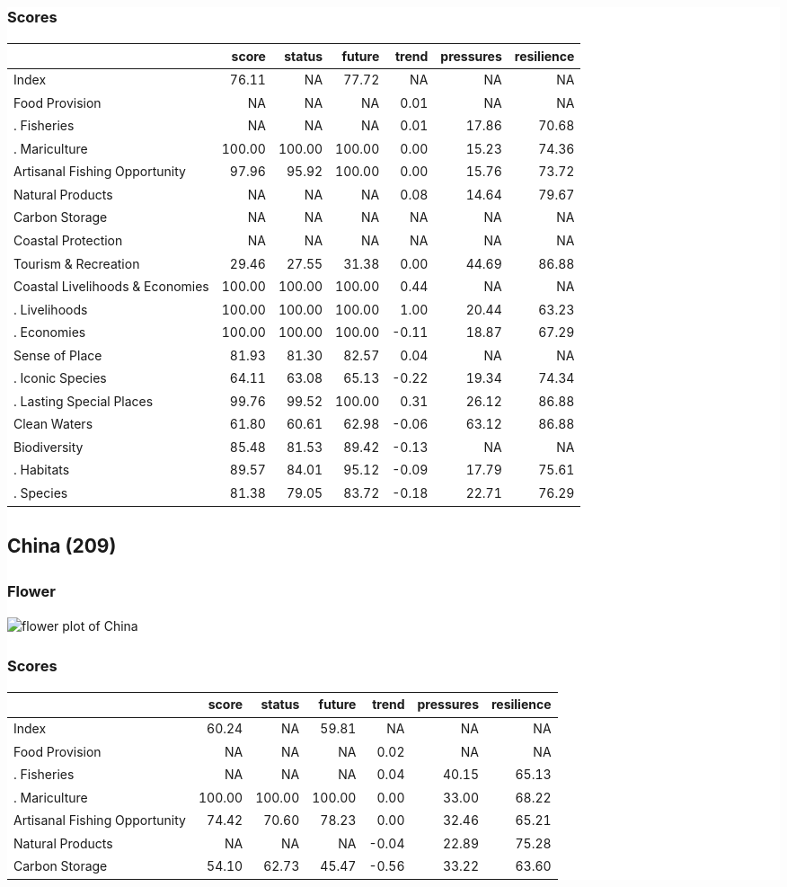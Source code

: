 
### Scores



|                                |  score| status| future| trend| pressures| resilience|
|:-------------------------------|------:|------:|------:|-----:|---------:|----------:|
|Index                           |  76.11|     NA|  77.72|    NA|        NA|         NA|
|Food Provision                  |     NA|     NA|     NA|  0.01|        NA|         NA|
|. Fisheries                     |     NA|     NA|     NA|  0.01|     17.86|      70.68|
|. Mariculture                   | 100.00| 100.00| 100.00|  0.00|     15.23|      74.36|
|Artisanal Fishing Opportunity   |  97.96|  95.92| 100.00|  0.00|     15.76|      73.72|
|Natural Products                |     NA|     NA|     NA|  0.08|     14.64|      79.67|
|Carbon Storage                  |     NA|     NA|     NA|    NA|        NA|         NA|
|Coastal Protection              |     NA|     NA|     NA|    NA|        NA|         NA|
|Tourism & Recreation            |  29.46|  27.55|  31.38|  0.00|     44.69|      86.88|
|Coastal Livelihoods & Economies | 100.00| 100.00| 100.00|  0.44|        NA|         NA|
|. Livelihoods                   | 100.00| 100.00| 100.00|  1.00|     20.44|      63.23|
|. Economies                     | 100.00| 100.00| 100.00| -0.11|     18.87|      67.29|
|Sense of Place                  |  81.93|  81.30|  82.57|  0.04|        NA|         NA|
|. Iconic Species                |  64.11|  63.08|  65.13| -0.22|     19.34|      74.34|
|. Lasting Special Places        |  99.76|  99.52| 100.00|  0.31|     26.12|      86.88|
|Clean Waters                    |  61.80|  60.61|  62.98| -0.06|     63.12|      86.88|
|Biodiversity                    |  85.48|  81.53|  89.42| -0.13|        NA|         NA|
|. Habitats                      |  89.57|  84.01|  95.12| -0.09|     17.79|      75.61|
|. Species                       |  81.38|  79.05|  83.72| -0.18|     22.71|      76.29|

## China (209)


### Flower

![flower plot of China](figures/flower_China.png)


### Scores



|                                |  score| status| future| trend| pressures| resilience|
|:-------------------------------|------:|------:|------:|-----:|---------:|----------:|
|Index                           |  60.24|     NA|  59.81|    NA|        NA|         NA|
|Food Provision                  |     NA|     NA|     NA|  0.02|        NA|         NA|
|. Fisheries                     |     NA|     NA|     NA|  0.04|     40.15|      65.13|
|. Mariculture                   | 100.00| 100.00| 100.00|  0.00|     33.00|      68.22|
|Artisanal Fishing Opportunity   |  74.42|  70.60|  78.23|  0.00|     32.46|      65.21|
|Natural Products                |     NA|     NA|     NA| -0.04|     22.89|      75.28|
|Carbon Storage                  |  54.10|  62.73|  45.47| -0.56|     33.22|      63.60|
